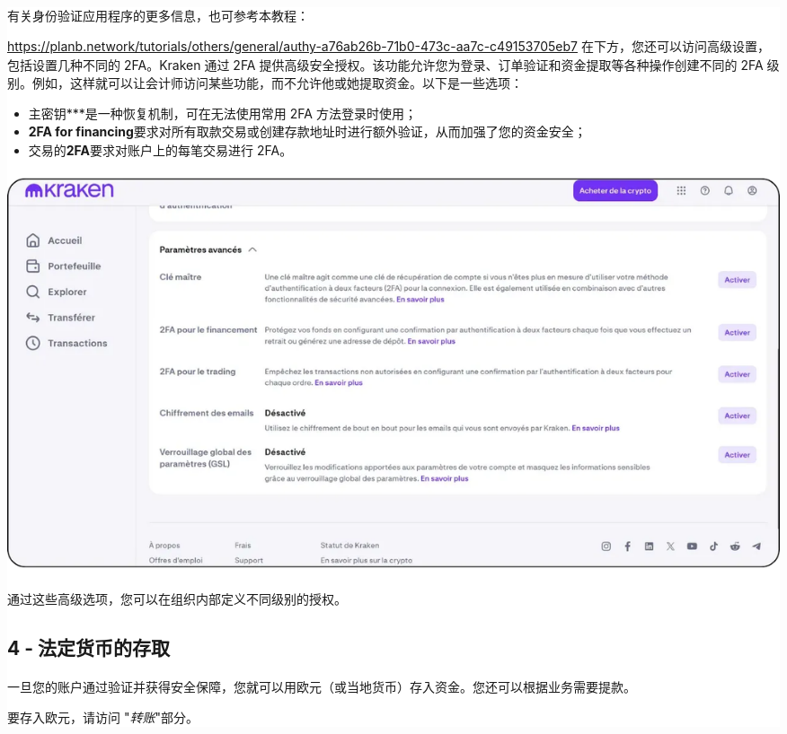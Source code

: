 有关身份验证应用程序的更多信息，也可参考本教程：

https://planb.network/tutorials/others/general/authy-a76ab26b-71b0-473c-aa7c-c49153705eb7
在下方，您还可以访问高级设置，包括设置几种不同的 2FA。Kraken 通过 2FA 提供高级安全授权。该功能允许您为登录、订单验证和资金提取等各种操作创建不同的 2FA 级别。例如，这样就可以让会计师访问某些功能，而不允许他或她提取资金。以下是一些选项：


- 主密钥***是一种恢复机制，可在无法使用常用 2FA 方法登录时使用；
- **2FA for financing**要求对所有取款交易或创建存款地址时进行额外验证，从而加强了您的资金安全；
- 交易的**2FA**要求对账户上的每笔交易进行 2FA。

![KRAKEN](assets/fr/14.webp)

通过这些高级选项，您可以在组织内部定义不同级别的授权。

## 4 - 法定货币的存取

一旦您的账户通过验证并获得安全保障，您就可以用欧元（或当地货币）存入资金。您还可以根据业务需要提款。

要存入欧元，请访问 "*转账*"部分。

